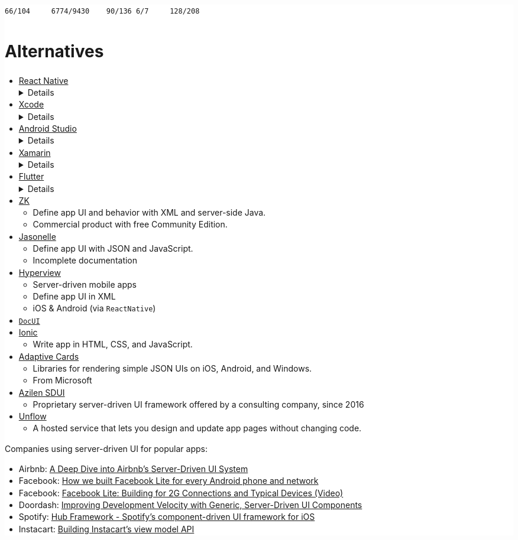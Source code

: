 ```
66/104     6774/9430    90/136 6/7     128/208

```
# Alternatives

- [React Native](https://reactnative.dev/)
  <details><summary>Details</summary></details>
- [Xcode](https://developer.apple.com/xcode/)
  <details><summary>Details</summary></details>
- [Android Studio](https://developer.android.com/studio/)
  <details><summary>Details</summary></details>
- [Xamarin](https://dotnet.microsoft.com/en-us/apps/xamarin)
  <details><summary>Details</summary></details>
- [Flutter](https://flutter.dev/)
  <details><summary>Details</summary></details>
- [ZK](https://www.zkoss.org/)
  - Define app UI and behavior with XML and server-side Java.
  - Commercial product with free Community Edition.
- [Jasonelle](https://jasonelle.com)
  - Define app UI with JSON and JavaScript.
  - Incomplete documentation
- [Hyperview](https://github.com/instawork/hyperview)
  - Server-driven mobile apps
  - Define app UI in XML
  - iOS & Android (via `ReactNative`)
- [`DocUI`](https://nexusdev.tools)
- [Ionic](https://ionicframework.com)
  - Write app in HTML, CSS, and JavaScript.
- [Adaptive Cards](https://adaptivecards.io)
  - Libraries for rendering simple JSON UIs on iOS, Android, and Windows.
  - From Microsoft
- [Azilen SDUI](https://www.azilen.com/blog/server-driven-user-interface-sdui-framework-ios-applications)
  - Proprietary server-driven UI framework offered by a consulting company, since 2016
- [Unflow](https://www.unflow.com)
  - A hosted service that lets you design and update app pages without changing code.

Companies using server-driven UI for popular apps:
- Airbnb: [A Deep Dive into Airbnb’s Server-Driven UI System](https://medium.com/airbnb-engineering/a-deep-dive-into-airbnbs-server-driven-ui-system-842244c5f5)
- Facebook: [How we built Facebook Lite for every Android phone and network](https://engineering.fb.com/2016/03/09/android/how-we-built-facebook-lite-for-every-android-phone-and-network/)
- Facebook: [Facebook Lite: Building for 2G Connections and Typical Devices (Video)](https://www.facebook.com/watch/?v=10153625275313553)
- Doordash: [Improving Development Velocity with Generic, Server-Driven UI Components](https://doordash.engineering/2021/08/24/improving-development-velocity-with-generic-server-driven-ui-components/)
- Spotify: [Hub Framework - Spotify’s component-driven UI framework for iOS](https://github.com/spotify/HubFramework)
- Instacart: [Building Instacart’s view model API](https://tech.instacart.com/building-instacarts-view-model-api-part-1-why-view-model-4362f64ffd2a)
